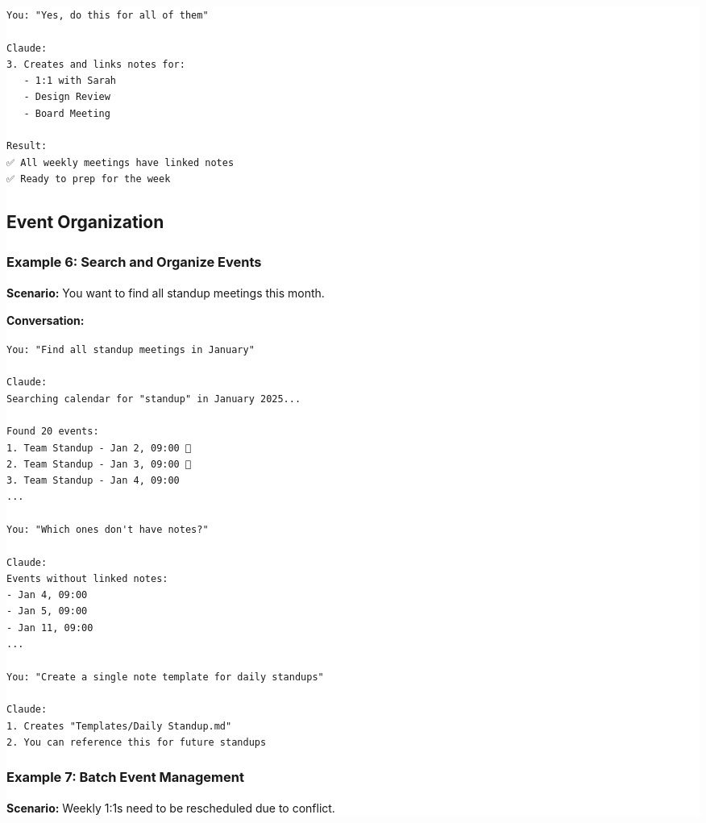 ```
You: "Yes, do this for all of them"

Claude:
3. Creates and links notes for:
   - 1:1 with Sarah
   - Design Review
   - Board Meeting

Result:
✅ All weekly meetings have linked notes
✅ Ready to prep for the week
```

## Event Organization

### Example 6: Search and Organize Events

**Scenario:** You want to find all standup meetings this month.

**Conversation:**
```
You: "Find all standup meetings in January"

Claude:
Searching calendar for "standup" in January 2025...

Found 20 events:
1. Team Standup - Jan 2, 09:00 📝
2. Team Standup - Jan 3, 09:00 📝
3. Team Standup - Jan 4, 09:00
...

You: "Which ones don't have notes?"

Claude:
Events without linked notes:
- Jan 4, 09:00
- Jan 5, 09:00
- Jan 11, 09:00
...

You: "Create a single note template for daily standups"

Claude:
1. Creates "Templates/Daily Standup.md"
2. You can reference this for future standups
```

### Example 7: Batch Event Management

**Scenario:** Weekly 1:1s need to be rescheduled due to conflict.
